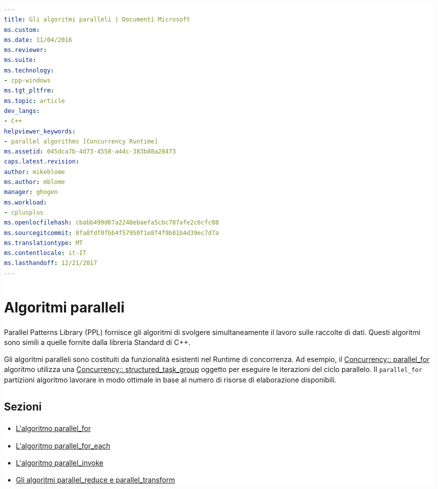 ```yaml
---
title: Gli algoritmi paralleli | Documenti Microsoft
ms.custom: 
ms.date: 11/04/2016
ms.reviewer: 
ms.suite: 
ms.technology:
- cpp-windows
ms.tgt_pltfrm: 
ms.topic: article
dev_langs:
- C++
helpviewer_keywords:
- parallel algorithms [Concurrency Runtime]
ms.assetid: 045dca7b-4d73-4558-a44c-383b88a28473
caps.latest.revision: 
author: mikeblome
ms.author: mblome
manager: ghogen
ms.workload:
- cplusplus
ms.openlocfilehash: cbabb499d67a2248ebaefa5cbc787afe2c6cfc08
ms.sourcegitcommit: 8fa8fdf0fbb4f57950f1e8f4f9b81b4d39ec7d7a
ms.translationtype: MT
ms.contentlocale: it-IT
ms.lasthandoff: 12/21/2017
---
```

# <a name="parallel-algorithms"></a>Algoritmi paralleli
Parallel Patterns Library (PPL) fornisce gli algoritmi di svolgere simultaneamente il lavoro sulle raccolte di dati. Questi algoritmi sono simili a quelle fornite dalla libreria Standard di C++.  
  

 Gli algoritmi paralleli sono costituiti da funzionalità esistenti nel Runtime di concorrenza. Ad esempio, il [Concurrency:: parallel_for](reference/concurrency-namespace-functions.md#parallel_for) algoritmo utilizza una [Concurrency:: structured_task_group](../../parallel/concrt/reference/structured-task-group-class.md) oggetto per eseguire le iterazioni del ciclo parallelo. Il `parallel_for` partizioni algoritmo lavorare in modo ottimale in base al numero di risorse di elaborazione disponibili.  

  
##  <a name="top"></a> Sezioni  
  
- [L'algoritmo parallel_for](#parallel_for)  
  
- [L'algoritmo parallel_for_each](#parallel_for_each)  
  
- [L'algoritmo parallel_invoke](#parallel_invoke)  
  
- [Gli algoritmi parallel_reduce e parallel_transform](#parallel_transform_reduce)  
  